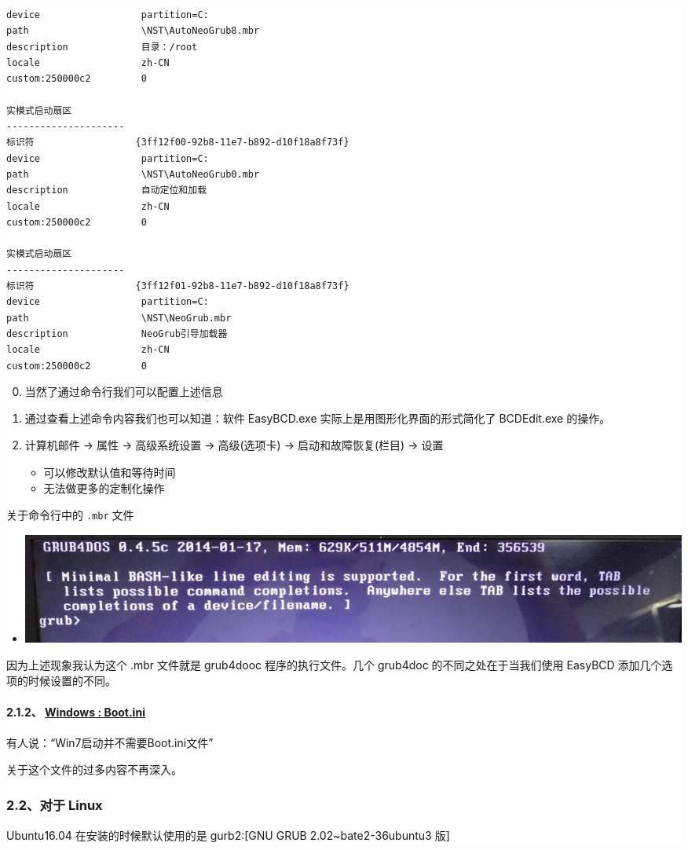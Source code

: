 ```terminal
device                  partition=C:
path                    \NST\AutoNeoGrub8.mbr
description             目录：/root
locale                  zh-CN
custom:250000c2         0

实模式启动扇区
---------------------
标识符                  {3ff12f00-92b8-11e7-b892-d10f18a8f73f}
device                  partition=C:
path                    \NST\AutoNeoGrub0.mbr
description             自动定位和加载
locale                  zh-CN
custom:250000c2         0

实模式启动扇区
---------------------
标识符                  {3ff12f01-92b8-11e7-b892-d10f18a8f73f}
device                  partition=C:
path                    \NST\NeoGrub.mbr
description             NeoGrub引导加载器
locale                  zh-CN
custom:250000c2         0
```
0. 当然了通过命令行我们可以配置上述信息

1. 通过查看上述命令内容我们也可以知道：软件 EasyBCD.exe 实际上是用图形化界面的形式简化了 BCDEdit.exe 的操作。

2. 计算机邮件 -> 属性 -> 高级系统设置 -> 高级(选项卡) -> 启动和故障恢复(栏目) -> 设置
    - 可以修改默认值和等待时间
    - 无法做更多的定制化操作

关于命令行中的 `.mbr` 文件
- ![grub4doc.jpg](Image/grub4doc.jpg)

因为上述现象我认为这个 .mbr 文件就是 grub4dooc 程序的执行文件。几个 grub4doc 的不同之处在于当我们使用 EasyBCD 添加几个选项的时候设置的不同。

#### 2.1.2、 [Windows : Boot.ini](https://baike.baidu.com/item/boot.ini/4989743?fr=aladdin)
有人说：“Win7启动并不需要Boot.ini文件”

关于这个文件的过多内容不再深入。

### 2.2、对于 Linux
Ubuntu16.04 在安装的时候默认使用的是 gurb2:[GNU GRUB 2.02~bate2-36ubuntu3 版]
